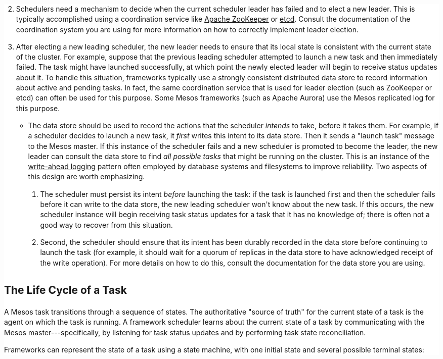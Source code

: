 2. Schedulers need a mechanism to decide when the current scheduler leader has
   failed and to elect a new leader. This is typically accomplished using a
   coordination service like [Apache ZooKeeper](https://zookeeper.apache.org/)
   or [etcd](https://github.com/coreos/etcd). Consult the documentation of the
   coordination system you are using for more information on how to correctly
   implement leader election.

3. After electing a new leading scheduler, the new leader needs to ensure that
   its local state is consistent with the current state of the cluster. For
   example, suppose that the previous leading scheduler attempted to launch a
   new task and then immediately failed. The task might have launched
   successfully, at which point the newly elected leader will begin to receive
   status updates about it. To handle this situation, frameworks typically use a
   strongly consistent distributed data store to record information about active
   and pending tasks. In fact, the same coordination service that is used for
   leader election (such as ZooKeeper or etcd) can often be used for this
   purpose. Some Mesos frameworks (such as Apache Aurora) use the Mesos
   replicated log for this purpose.

   * The data store should be used to record the actions that the scheduler
     _intends_ to take, before it takes them. For example, if a scheduler
     decides to launch a new task, it _first_ writes this intent to its data
     store. Then it sends a "launch task" message to the Mesos master. If this
     instance of the scheduler fails and a new scheduler is promoted to become
     the leader, the new leader can consult the data store to find _all possible
     tasks_ that might be running on the cluster. This is an instance of the
     [write-ahead logging](https://en.wikipedia.org/wiki/Write-ahead_logging)
     pattern often employed by database systems and filesystems to improve
     reliability. Two aspects of this design are worth emphasizing.

     1. The scheduler must persist its intent _before_ launching the task: if
        the task is launched first and then the scheduler fails before it can
        write to the data store, the new leading scheduler won't know about the
        new task. If this occurs, the new scheduler instance will begin
        receiving task status updates for a task that it has no knowledge of;
        there is often not a good way to recover from this situation.

     2. Second, the scheduler should ensure that its intent has been durably
        recorded in the data store before continuing to launch the task (for
        example, it should wait for a quorum of replicas in the data store to
        have acknowledged receipt of the write operation). For more details on
        how to do this, consult the documentation for the data store you are
        using.

## The Life Cycle of a Task

A Mesos task transitions through a sequence of states. The authoritative "source
of truth" for the current state of a task is the agent on which the task is
running. A framework scheduler learns about the current state of a task by
communicating with the Mesos master---specifically, by listening for task status
updates and by performing task state reconciliation.

Frameworks can represent the state of a task using a state machine, with one
initial state and several possible terminal states:
